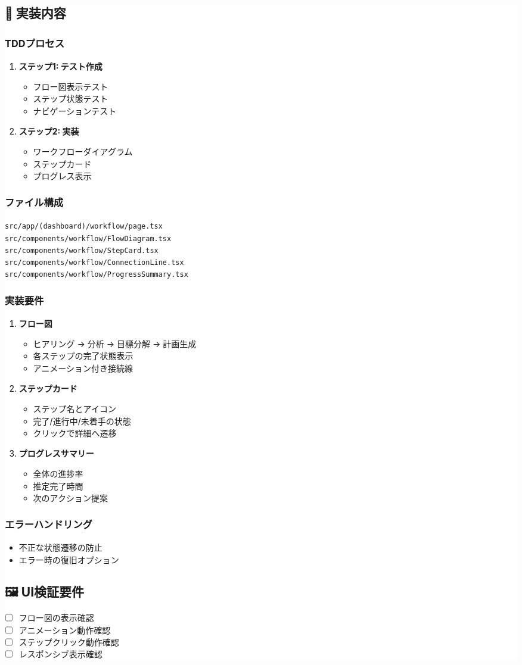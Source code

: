 ## 🔧 実装内容

### TDDプロセス

1. **ステップ1: テスト作成**
   - フロー図表示テスト
   - ステップ状態テスト
   - ナビゲーションテスト

2. **ステップ2: 実装**
   - ワークフローダイアグラム
   - ステップカード
   - プログレス表示

### ファイル構成

```
src/app/(dashboard)/workflow/page.tsx
src/components/workflow/FlowDiagram.tsx
src/components/workflow/StepCard.tsx
src/components/workflow/ConnectionLine.tsx
src/components/workflow/ProgressSummary.tsx
```

### 実装要件

1. **フロー図**
   - ヒアリング → 分析 → 目標分解 → 計画生成
   - 各ステップの完了状態表示
   - アニメーション付き接続線

2. **ステップカード**
   - ステップ名とアイコン
   - 完了/進行中/未着手の状態
   - クリックで詳細へ遷移

3. **プログレスサマリー**
   - 全体の進捗率
   - 推定完了時間
   - 次のアクション提案

### エラーハンドリング

- 不正な状態遷移の防止
- エラー時の復旧オプション

## 🖼️ UI検証要件

- [ ] フロー図の表示確認
- [ ] アニメーション動作確認
- [ ] ステップクリック動作確認
- [ ] レスポンシブ表示確認
